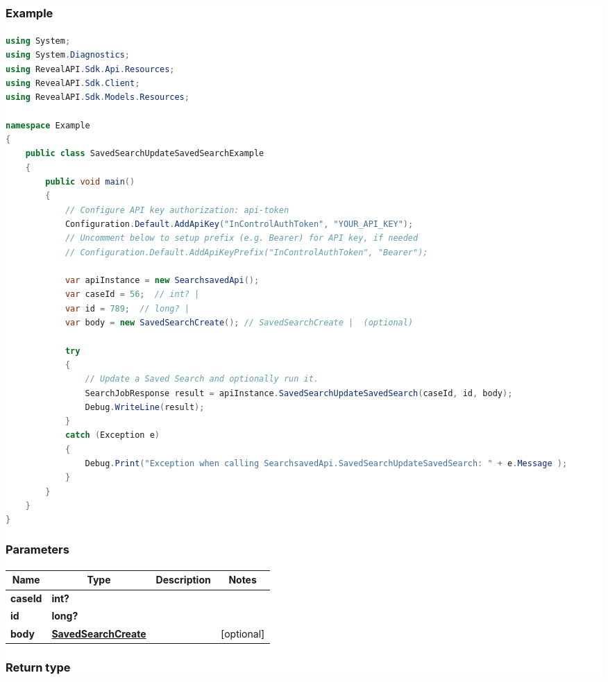 ### Example
```csharp
using System;
using System.Diagnostics;
using RevealAPI.Sdk.Api.Resources;
using RevealAPI.Sdk.Client;
using RevealAPI.Sdk.Models.Resources;

namespace Example
{
    public class SavedSearchUpdateSavedSearchExample
    {
        public void main()
        {
            // Configure API key authorization: api-token
            Configuration.Default.AddApiKey("InControlAuthToken", "YOUR_API_KEY");
            // Uncomment below to setup prefix (e.g. Bearer) for API key, if needed
            // Configuration.Default.AddApiKeyPrefix("InControlAuthToken", "Bearer");

            var apiInstance = new SearchsavedApi();
            var caseId = 56;  // int? | 
            var id = 789;  // long? | 
            var body = new SavedSearchCreate(); // SavedSearchCreate |  (optional) 

            try
            {
                // Update a Saved Search and optionally run it.
                SearchJobResponse result = apiInstance.SavedSearchUpdateSavedSearch(caseId, id, body);
                Debug.WriteLine(result);
            }
            catch (Exception e)
            {
                Debug.Print("Exception when calling SearchsavedApi.SavedSearchUpdateSavedSearch: " + e.Message );
            }
        }
    }
}
```

### Parameters

Name | Type | Description  | Notes
------------- | ------------- | ------------- | -------------
 **caseId** | **int?**|  | 
 **id** | **long?**|  | 
 **body** | [**SavedSearchCreate**](SavedSearchCreate.md)|  | [optional] 

### Return type
